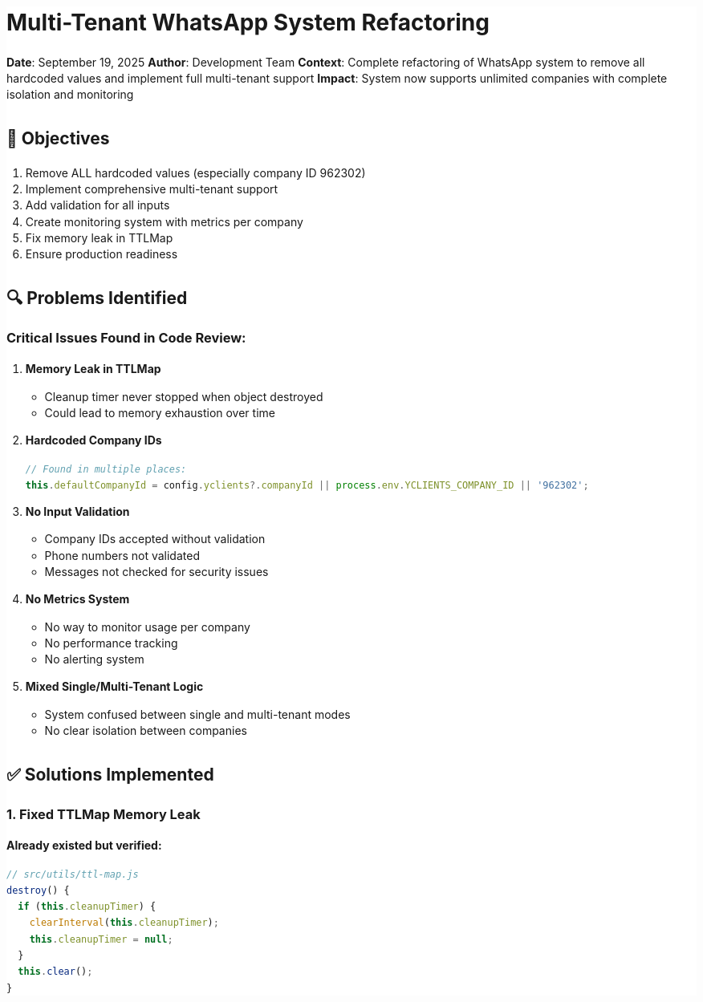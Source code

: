 # Multi-Tenant WhatsApp System Refactoring

**Date**: September 19, 2025
**Author**: Development Team
**Context**: Complete refactoring of WhatsApp system to remove all hardcoded values and implement full multi-tenant support
**Impact**: System now supports unlimited companies with complete isolation and monitoring

## 🎯 Objectives

1. Remove ALL hardcoded values (especially company ID 962302)
2. Implement comprehensive multi-tenant support
3. Add validation for all inputs
4. Create monitoring system with metrics per company
5. Fix memory leak in TTLMap
6. Ensure production readiness

## 🔍 Problems Identified

### Critical Issues Found in Code Review:

1. **Memory Leak in TTLMap**
   - Cleanup timer never stopped when object destroyed
   - Could lead to memory exhaustion over time

2. **Hardcoded Company IDs**
   ```javascript
   // Found in multiple places:
   this.defaultCompanyId = config.yclients?.companyId || process.env.YCLIENTS_COMPANY_ID || '962302';
   ```

3. **No Input Validation**
   - Company IDs accepted without validation
   - Phone numbers not validated
   - Messages not checked for security issues

4. **No Metrics System**
   - No way to monitor usage per company
   - No performance tracking
   - No alerting system

5. **Mixed Single/Multi-Tenant Logic**
   - System confused between single and multi-tenant modes
   - No clear isolation between companies

## ✅ Solutions Implemented

### 1. Fixed TTLMap Memory Leak

**Already existed but verified:**
```javascript
// src/utils/ttl-map.js
destroy() {
  if (this.cleanupTimer) {
    clearInterval(this.cleanupTimer);
    this.cleanupTimer = null;
  }
  this.clear();
}
```
